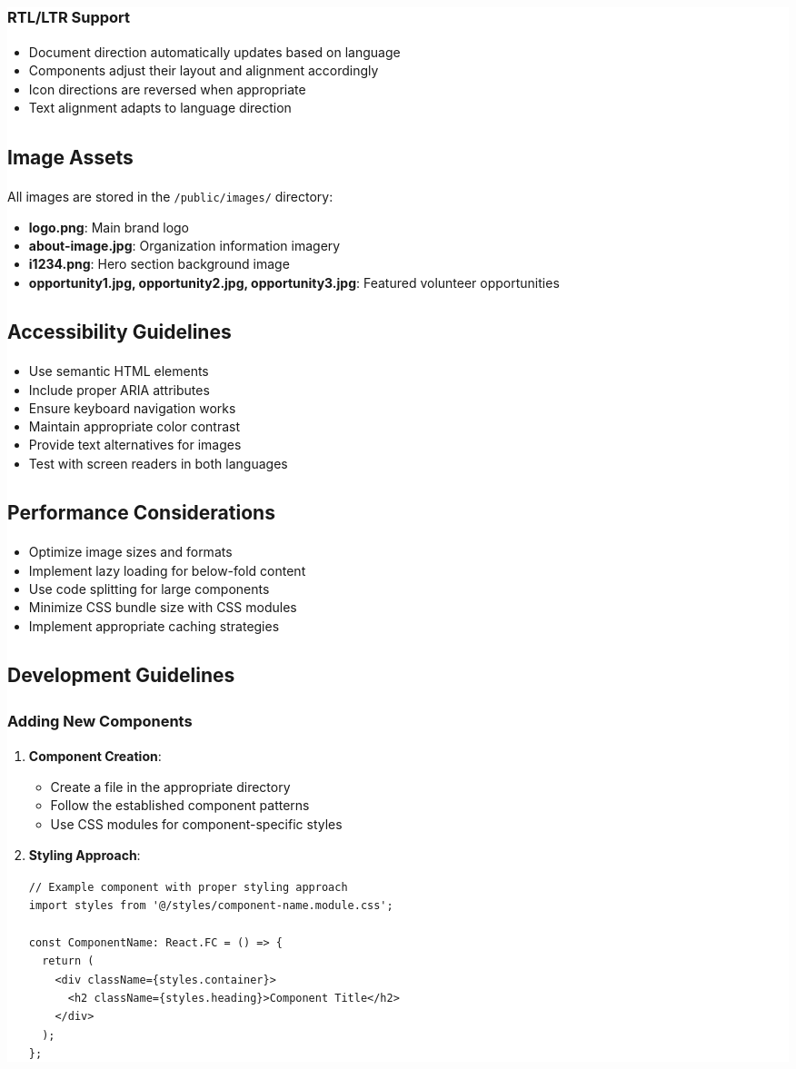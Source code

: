 ### RTL/LTR Support

- Document direction automatically updates based on language
- Components adjust their layout and alignment accordingly
- Icon directions are reversed when appropriate
- Text alignment adapts to language direction

## Image Assets

All images are stored in the `/public/images/` directory:
- **logo.png**: Main brand logo
- **about-image.jpg**: Organization information imagery
- **i1234.png**: Hero section background image
- **opportunity1.jpg, opportunity2.jpg, opportunity3.jpg**: Featured volunteer opportunities

## Accessibility Guidelines

- Use semantic HTML elements
- Include proper ARIA attributes
- Ensure keyboard navigation works
- Maintain appropriate color contrast
- Provide text alternatives for images
- Test with screen readers in both languages

## Performance Considerations

- Optimize image sizes and formats
- Implement lazy loading for below-fold content
- Use code splitting for large components
- Minimize CSS bundle size with CSS modules
- Implement appropriate caching strategies

## Development Guidelines

### Adding New Components

1. **Component Creation**:
   - Create a file in the appropriate directory
   - Follow the established component patterns
   - Use CSS modules for component-specific styles

2. **Styling Approach**:
   ```tsx
   // Example component with proper styling approach
   import styles from '@/styles/component-name.module.css';
   
   const ComponentName: React.FC = () => {
     return (
       <div className={styles.container}>
         <h2 className={styles.heading}>Component Title</h2>
       </div>
     );
   };
   ```
